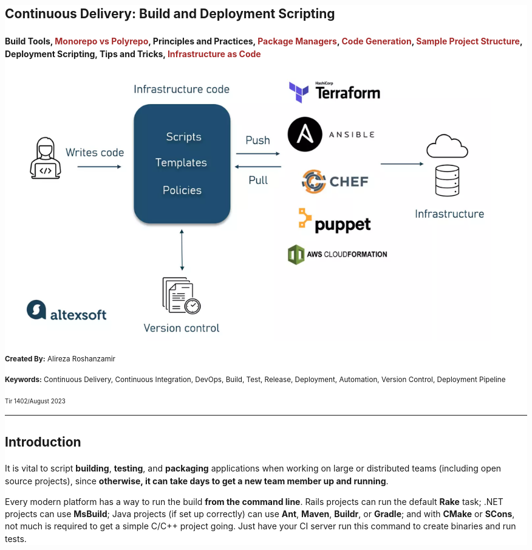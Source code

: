 ## Continuous Delivery: Build and Deployment Scripting
#### Build Tools, <span style="color: brown">Monorepo vs Polyrepo</span>, Principles and Practices, <span style="color: brown">Package Managers</span>, <span style="color: brown">Code Generation</span>, <span style="color: brown">Sample Project Structure</span>, Deployment Scripting, Tips and Tricks, <span style="color: brown">Infrastructure as Code</span>

<img src="assets/iac.webp" width="800"/>

<small><strong>Created By:</strong> Alireza Roshanzamir</small>

<small><strong>Keywords:</strong> Continuous Delivery, Continuous Integration, DevOps, Build, Test, Release, Deployment, Automation, Version Control, Deployment Pipeline</small>

<small><small> Tir 1402/August 2023</small></small>

---
## Introduction
It is vital to script **building**, **testing**, and **packaging** applications when working on large or distributed teams (including open source projects), since **otherwise, it can take days to get a new team member up and running**.

Every modern platform has a way to run the build **from the command line**. Rails projects can run the default **Rake** task; .NET projects can use **MsBuild**; Java projects (if set up correctly) can use **Ant**, **Maven**, **Buildr**, or **Gradle**; and with **CMake** or **SCons**, not much is required to get a simple C/C++ project going. Just have your CI server run this command to create binaries and run tests.  
